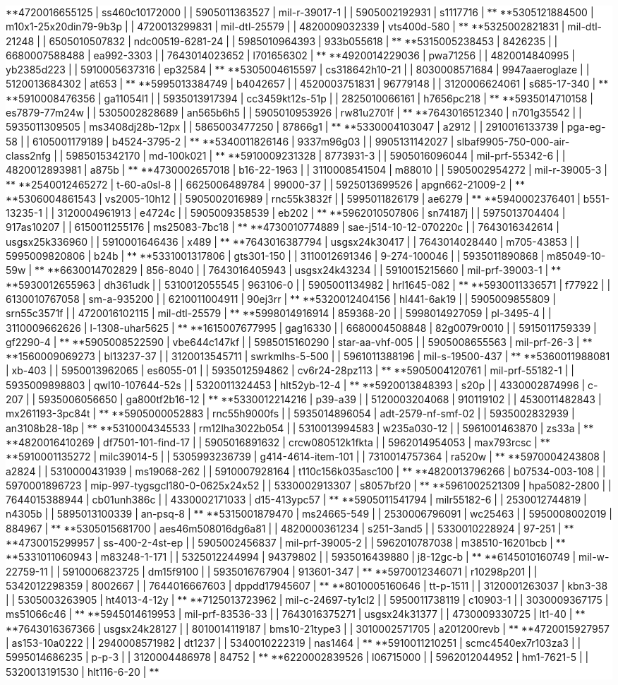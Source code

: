 **4720016655125 | ss460c10172000 |  | 5905011363527 | mil-r-39017-1 |  | 5905002192931 | s1117716 | **    **5305121884500 | m10x1-25x20din79-9b3p |  | 4720013299831 | mil-dtl-25579 |  | 4820009032339 | vts400d-580 | **    **5325002821831 | mil-dtl-21248 |  | 6505010507832 | ndc00519-6281-24 |  | 5985010964393 | 933b055618 | **    **5315005238453 | 8426235 |  | 6680007588488 | ea992-3303 |  | 7643014023652 | l701656302 | **    **4920014229036 | pwa71256 |  | 4820014840995 | yb2385d223 |  | 5910005637316 | ep32584 | **    **5305004615597 | cs318642h10-21 |  | 8030008571684 | 9947aaeroglaze |  | 5120013684302 | at653 | **
**5995013384749 | b4042657 |  | 4520003751831 | 96779148 |  | 3120006624061 | s685-17-340 | **    **5910008476356 | ga11054l1 |  | 5935013917394 | cc3459kt12s-51p |  | 2825010066161 | h7656pc218 | **    **5935014710158 | es7879-77m24w |  | 5305002828689 | an565b6h5 |  | 5905010953926 | rw81u2701f | **    **7643016512340 | n701g35542 |  | 5935011309505 | ms3408dj28b-12px |  | 5865003477250 | 87866g1 | **    **5330004103047 | a2912 |  | 2910016133739 | pga-eg-58 |  | 6105001179189 | b4524-3795-2 | **    **5340011826146 | 9337m96g03 |  | 9905131142027 | slbaf9905-750-000-air-class2nfg |  | 5985015342170 | md-100k021 | **
**5910009231328 | 8773931-3 |  | 5905016096044 | mil-prf-55342-6 |  | 4820012893981 | a875b | **    **4730002657018 | b16-22-1963 |  | 3110008541504 | m88010 |  | 5905002954272 | mil-r-39005-3 | **    **2540012465272 | t-60-a0sl-8 |  | 6625006489784 | 99000-37 |  | 5925013699526 | apgn662-21009-2 | **    **5306004861543 | vs2005-10h12 |  | 5905002016989 | rnc55k3832f |  | 5995011826179 | ae6279 | **    **5940002376401 | b551-13235-1 |  | 3120004961913 | e4724c |  | 5905009358539 | eb202 | **    **5962010507806 | sn74187j |  | 5975013704404 | 917as10207 |  | 6150011255176 | ms25083-7bc18 | **
**4730010774889 | sae-j514-10-12-070220c |  | 7643016342614 | usgsx25k336960 |  | 5910001646436 | x489 | **    **7643016387794 | usgsx24k30417 |  | 7643014028440 | m705-43853 |  | 5995009820806 | b24b | **    **5331001317806 | gts301-150 |  | 3110012691346 | 9-274-100046 |  | 5935011890868 | m85049-10-59w | **    **6630014702829 | 856-8040 |  | 7643016405943 | usgsx24k43234 |  | 5910015215660 | mil-prf-39003-1 | **    **5930012655963 | dh361udk |  | 5310012055545 | 963106-0 |  | 5905001134982 | hrl1645-082 | **    **5930011336571 | f77922 |  | 6130010767058 | sm-a-935200 |  | 6210011004911 | 90ej3rr | **
**5320012404156 | hl441-6ak19 |  | 5905009855809 | srn55c3571f |  | 4720016102115 | mil-dtl-25579 | **    **5998014916914 | 859368-20 |  | 5998014927059 | pl-3495-4 |  | 3110009662626 | l-1308-uhar5625 | **    **1615007677995 | gag16330 |  | 6680004508848 | 82g0079r0010 |  | 5915011759339 | gf2290-4 | **    **5905008522590 | vbe644c147kf |  | 5985015160290 | star-aa-vhf-005 |  | 5905008655563 | mil-prf-26-3 | **    **1560009069273 | bl13237-37 |  | 3120013545711 | swrkmlhs-5-500 |  | 5961011388196 | mil-s-19500-437 | **    **5360011988081 | xb-403 |  | 5950013962065 | es6055-01 |  | 5935012594862 | cv6r24-28pz113 | **
**5905004120761 | mil-prf-55182-1 |  | 5935009898803 | qwl10-107644-52s |  | 5320011324453 | hlt52yb-12-4 | **    **5920013848393 | s20p |  | 4330002874996 | c-207 |  | 5935006056650 | ga800tf2b16-12 | **    **5330012214216 | p39-a39 |  | 5120003204068 | 910119102 |  | 4530011482843 | mx261193-3pc84t | **    **5905000052883 | rnc55h9000fs |  | 5935014896054 | adt-2579-nf-smf-02 |  | 5935002832939 | an3108b28-18p | **    **5310004345533 | rm12lha3022b054 |  | 5310013994583 | w235a030-12 |  | 5961001463870 | zs33a | **    **4820016410269 | df7501-101-find-17 |  | 5905016891632 | crcw080512k1fkta |  | 5962014954053 | max793rcsc | **
**5910001135272 | milc39014-5 |  | 5305993236739 | g414-4614-item-101 |  | 7310014757364 | ra520w | **    **5970004243808 | a2824 |  | 5310000431939 | ms19068-262 |  | 5910007928164 | t110c156k035asc100 | **    **4820013796266 | b07534-003-108 |  | 5970001896723 | mip-997-tygsgcl180-0-0625x24x52 |  | 5330002913307 | s8057bf20 | **    **5961002521309 | hpa5082-2800 |  | 7644015388944 | cb01unh386c |  | 4330002171033 | d15-413ypc57 | **    **5905011541794 | milr55182-6 |  | 2530012744819 | n4305b |  | 5895013100339 | an-psq-8 | **    **5315001879470 | ms24665-549 |  | 2530006796091 | wc25463 |  | 5950008002019 | 884967 | **
**5305015681700 | aes46m508016dg6a81 |  | 4820000361234 | s251-3and5 |  | 5330010228924 | 97-251 | **    **4730015299957 | ss-400-2-4st-ep |  | 5905002456837 | mil-prf-39005-2 |  | 5962010787038 | m38510-16201bcb | **    **5331011060943 | m83248-1-171 |  | 5325012244994 | 94379802 |  | 5935016439880 | j8-12gc-b | **    **6145010160749 | mil-w-22759-11 |  | 5910006823725 | dm15f9100 |  | 5935016767904 | 913601-347 | **    **5970012346071 | r10298p201 |  | 5342012298359 | 8002667 |  | 7644016667603 | dppdd17945607 | **    **8010005160646 | tt-p-1511 |  | 3120001263037 | kbn3-38 |  | 5305003263905 | ht4013-4-12y | **
**7125013723962 | mil-c-24697-ty1cl2 |  | 5950011738119 | c10903-1 |  | 3030009367175 | ms51066c46 | **    **5945014619953 | mil-prf-83536-33 |  | 7643016375271 | usgsx24k31377 |  | 4730009330725 | lt1-40 | **    **7643016367366 | usgsx24k28127 |  | 8010014119187 | bms10-21type3 |  | 3010002571705 | a201200revb | **    **4720015927957 | as153-10a0222 |  | 2940008571982 | dt1237 |  | 5340010222319 | nas1464 | **    **5910011210251 | scmc4540ex7r103za3 |  | 5995014686235 | p-p-3 |  | 3120004486978 | 84752 | **    **6220002839526 | l06715000 |  | 5962012044952 | hm1-7621-5 |  | 5320013191530 | hlt116-6-20 | **